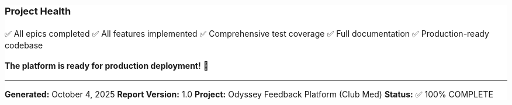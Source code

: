 ### Project Health
✅ All epics completed
✅ All features implemented
✅ Comprehensive test coverage
✅ Full documentation
✅ Production-ready codebase

**The platform is ready for production deployment!** 🚀

---

**Generated:** October 4, 2025
**Report Version:** 1.0
**Project:** Odyssey Feedback Platform (Club Med)
**Status:** ✅ 100% COMPLETE
